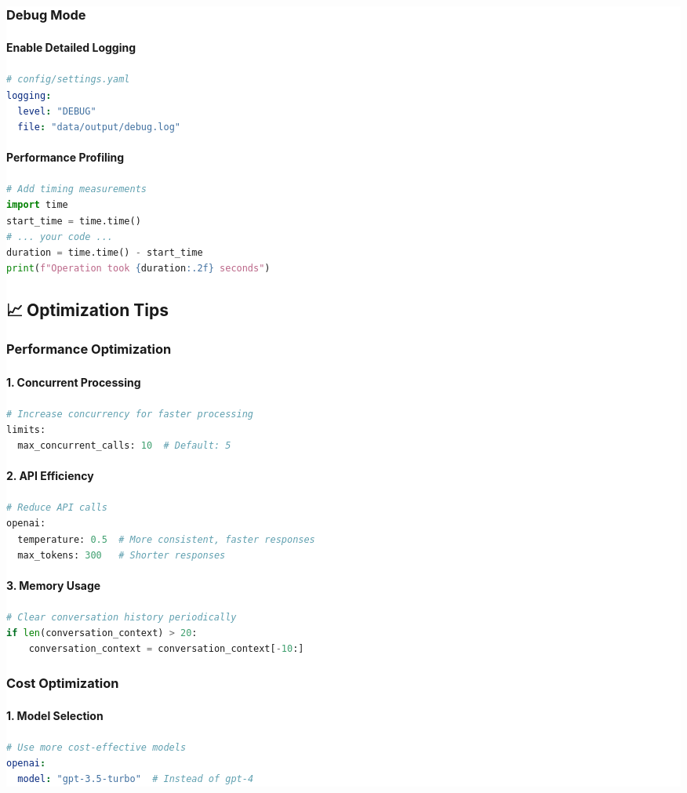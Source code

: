 ### Debug Mode

#### Enable Detailed Logging
```yaml
# config/settings.yaml
logging:
  level: "DEBUG"
  file: "data/output/debug.log"
```

#### Performance Profiling
```python
# Add timing measurements
import time
start_time = time.time()
# ... your code ...
duration = time.time() - start_time
print(f"Operation took {duration:.2f} seconds")
```

## 📈 Optimization Tips

### Performance Optimization

#### 1. Concurrent Processing
```python
# Increase concurrency for faster processing
limits:
  max_concurrent_calls: 10  # Default: 5
```

#### 2. API Efficiency
```python
# Reduce API calls
openai:
  temperature: 0.5  # More consistent, faster responses
  max_tokens: 300   # Shorter responses
```

#### 3. Memory Usage
```python
# Clear conversation history periodically
if len(conversation_context) > 20:
    conversation_context = conversation_context[-10:]
```

### Cost Optimization

#### 1. Model Selection
```yaml
# Use more cost-effective models
openai:
  model: "gpt-3.5-turbo"  # Instead of gpt-4
```
